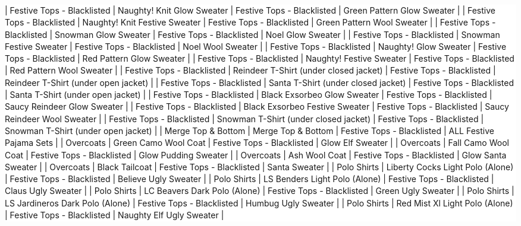 | Festive Tops - Blacklisted                 | Naughty! Knit Glow Sweater                                                                | Festive Tops - Blacklisted                  | Green Pattern Glow Sweater                                                                  |
| Festive Tops - Blacklisted                 | Naughty! Knit Festive Sweater                                                             | Festive Tops - Blacklisted                  | Green Pattern Wool Sweater                                                                  |
| Festive Tops - Blacklisted                 | Snowman Glow Sweater                                                                      | Festive Tops - Blacklisted                  | Noel Glow Sweater                                                                           |
| Festive Tops - Blacklisted                 | Snowman Festive Sweater                                                                   | Festive Tops - Blacklisted                  | Noel Wool Sweater                                                                           |
| Festive Tops - Blacklisted                 | Naughty! Glow Sweater                                                                     | Festive Tops - Blacklisted                  | Red Pattern Glow Sweater                                                                    |
| Festive Tops - Blacklisted                 | Naughty! Festive Sweater                                                                  | Festive Tops - Blacklisted                  | Red Pattern Wool Sweater                                                                    |
| Festive Tops - Blacklisted                 | Reindeer T-Shirt (under closed jacket)                                                    | Festive Tops - Blacklisted                  | Reindeer T-Shirt (under open jacket)                                                        |
| Festive Tops - Blacklisted                 | Santa T-Shirt (under closed jacket)                                                       | Festive Tops - Blacklisted                  | Santa T-Shirt (under open jacket)                                                           |
| Festive Tops - Blacklisted                 | Black Exsorbeo Glow Sweater                                                               | Festive Tops - Blacklisted                  | Saucy Reindeer Glow Sweater                                                                 |
| Festive Tops - Blacklisted                 | Black Exsorbeo Festive Sweater                                                            | Festive Tops - Blacklisted                  | Saucy Reindeer Wool Sweater                                                                 |
| Festive Tops - Blacklisted                 | Snowman T-Shirt (under closed jacket)                                                     | Festive Tops - Blacklisted                  | Snowman T-Shirt (under open jacket)                                                         |
| Merge Top & Bottom                         | Merge Top & Bottom                                                                        | Festive Tops - Blacklisted                  | ALL Festive Pajama Sets                                                                     |
| Overcoats                                  | Green Camo Wool Coat                                                                      | Festive Tops - Blacklisted                  | Glow Elf Sweater                                                                            |
| Overcoats                                  | Fall Camo Wool Coat                                                                       | Festive Tops - Blacklisted                  | Glow Pudding Sweater                                                                        |
| Overcoats                                  | Ash Wool Coat                                                                             | Festive Tops - Blacklisted                  | Glow Santa Sweater                                                                          |
| Overcoats                                  | Black Tailcoat                                                                            | Festive Tops - Blacklisted                  | Santa Sweater                                                                               |
| Polo Shirts                                | Liberty Cocks Light Polo (Alone)                                                          | Festive Tops - Blacklisted                  | Believe Ugly Sweater                                                                        |
| Polo Shirts                                | LS Benders Light Polo (Alone)                                                             | Festive Tops - Blacklisted                  | Claus Ugly Sweater                                                                          |
| Polo Shirts                                | LC Beavers Dark Polo (Alone)                                                              | Festive Tops - Blacklisted                  | Green Ugly Sweater                                                                          |
| Polo Shirts                                | LS Jardineros Dark Polo (Alone)                                                           | Festive Tops - Blacklisted                  | Humbug Ugly Sweater                                                                         |
| Polo Shirts                                | Red Mist Xl Light Polo (Alone)                                                            | Festive Tops - Blacklisted                  | Naughty Elf Ugly Sweater                                                                    |